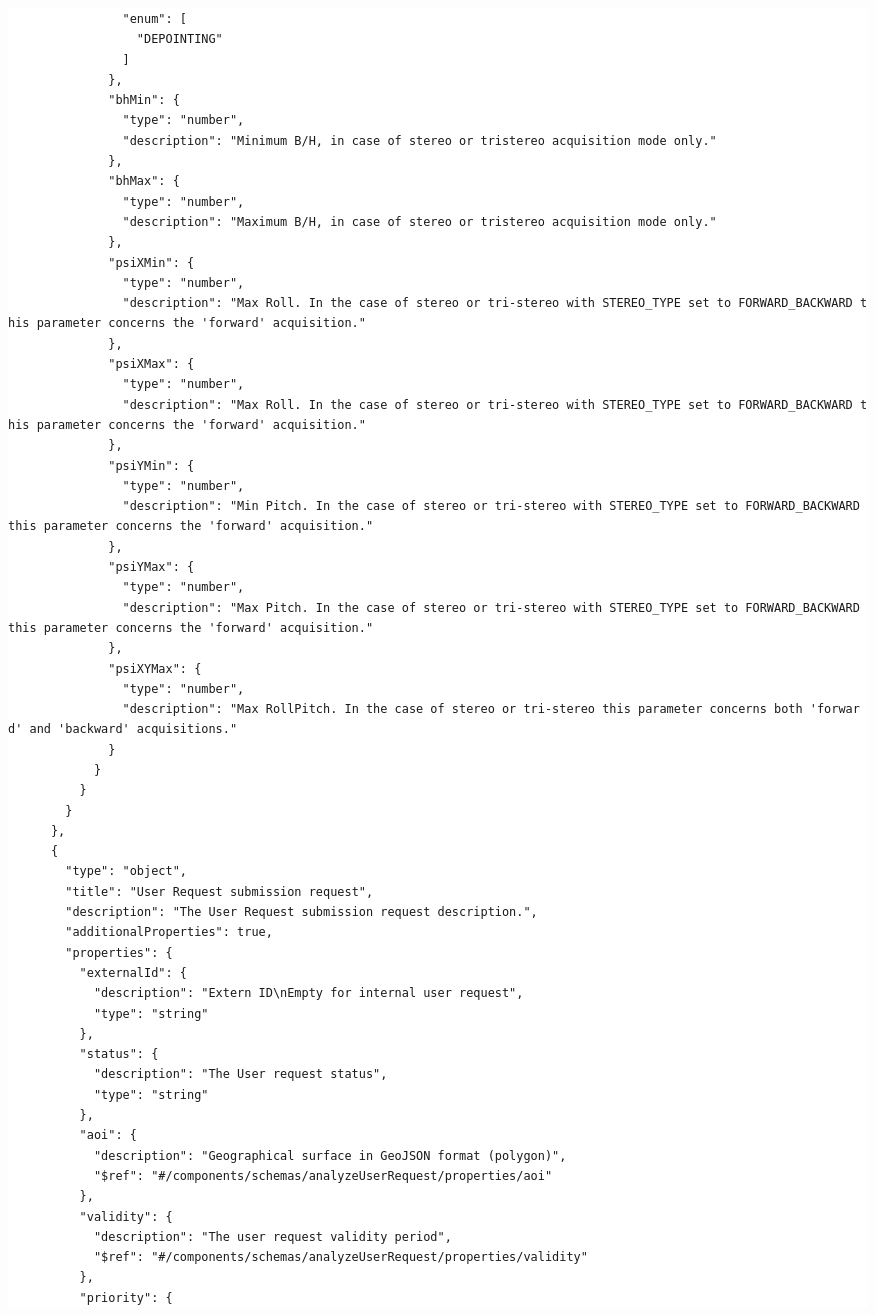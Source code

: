                     "enum": [
                      "DEPOINTING"
                    ]
                  },
                  "bhMin": {
                    "type": "number",
                    "description": "Minimum B/H, in case of stereo or tristereo acquisition mode only."
                  },
                  "bhMax": {
                    "type": "number",
                    "description": "Maximum B/H, in case of stereo or tristereo acquisition mode only."
                  },
                  "psiXMin": {
                    "type": "number",
                    "description": "Max Roll. In the case of stereo or tri-stereo with STEREO_TYPE set to FORWARD_BACKWARD this parameter concerns the 'forward' acquisition."
                  },
                  "psiXMax": {
                    "type": "number",
                    "description": "Max Roll. In the case of stereo or tri-stereo with STEREO_TYPE set to FORWARD_BACKWARD this parameter concerns the 'forward' acquisition."
                  },
                  "psiYMin": {
                    "type": "number",
                    "description": "Min Pitch. In the case of stereo or tri-stereo with STEREO_TYPE set to FORWARD_BACKWARD this parameter concerns the 'forward' acquisition."
                  },
                  "psiYMax": {
                    "type": "number",
                    "description": "Max Pitch. In the case of stereo or tri-stereo with STEREO_TYPE set to FORWARD_BACKWARD this parameter concerns the 'forward' acquisition."
                  },
                  "psiXYMax": {
                    "type": "number",
                    "description": "Max RollPitch. In the case of stereo or tri-stereo this parameter concerns both 'forward' and 'backward' acquisitions."
                  }
                }
              }
            }
          },
          {
            "type": "object",
            "title": "User Request submission request",
            "description": "The User Request submission request description.",
            "additionalProperties": true,
            "properties": {
              "externalId": {
                "description": "Extern ID\nEmpty for internal user request",
                "type": "string"
              },
              "status": {
                "description": "The User request status",
                "type": "string"
              },
              "aoi": {
                "description": "Geographical surface in GeoJSON format (polygon)",
                "$ref": "#/components/schemas/analyzeUserRequest/properties/aoi"
              },
              "validity": {
                "description": "The user request validity period",
                "$ref": "#/components/schemas/analyzeUserRequest/properties/validity"
              },
              "priority": {